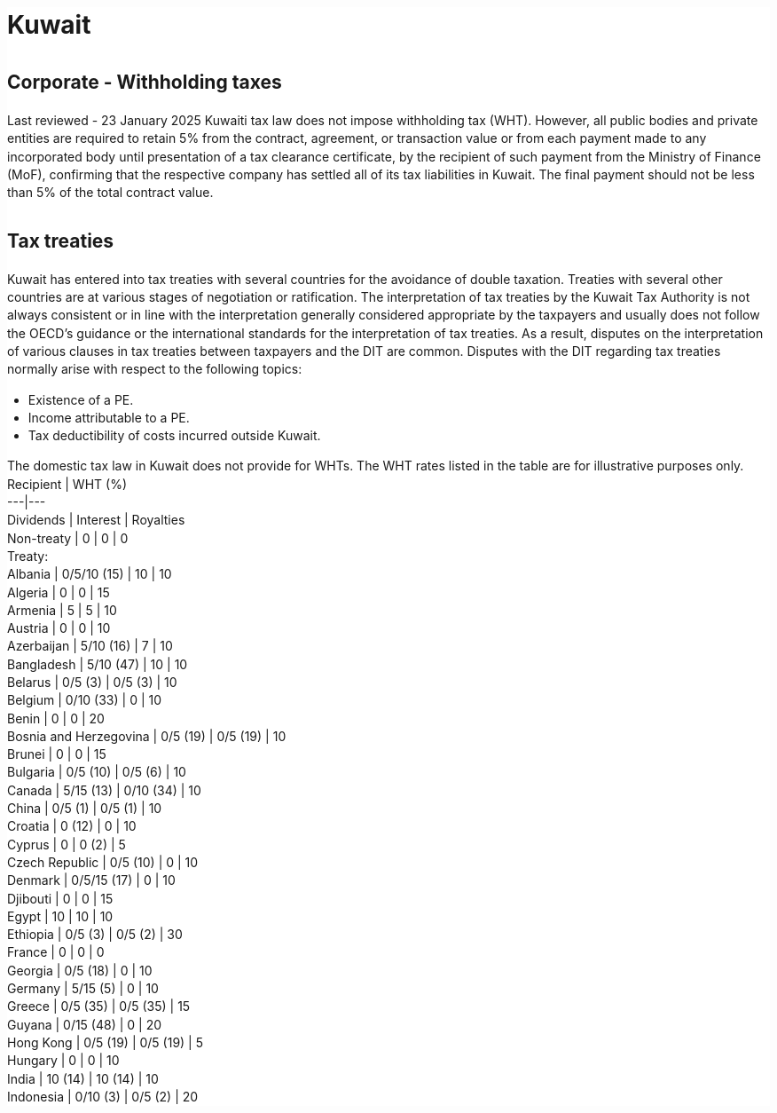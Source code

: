 
# Kuwait
## Corporate - Withholding taxes
Last reviewed - 23 January 2025
Kuwaiti tax law does not impose withholding tax (WHT). However, all public bodies and private entities are required to retain 5% from the contract, agreement, or transaction value or from each payment made to any incorporated body until presentation of a tax clearance certificate, by the recipient of such payment from the Ministry of Finance (MoF), confirming that the respective company has settled all of its tax liabilities in Kuwait. The final payment should not be less than 5% of the total contract value.
## Tax treaties
Kuwait has entered into tax treaties with several countries for the avoidance of double taxation. Treaties with several other countries are at various stages of negotiation or ratification.
The interpretation of tax treaties by the Kuwait Tax Authority is not always consistent or in line with the interpretation generally considered appropriate by the taxpayers and usually does not follow the OECD’s guidance or the international standards for the interpretation of tax treaties. As a result, disputes on the interpretation of various clauses in tax treaties between taxpayers and the DIT are common. Disputes with the DIT regarding tax treaties normally arise with respect to the following topics:
  * Existence of a PE.
  * Income attributable to a PE.
  * Tax deductibility of costs incurred outside Kuwait.


The domestic tax law in Kuwait does not provide for WHTs. The WHT rates listed in the table are for illustrative purposes only.
Recipient | WHT (%)  
---|---  
Dividends | Interest | Royalties  
Non-treaty | 0 | 0 | 0  
Treaty:  
Albania | 0/5/10 (15) | 10 | 10  
Algeria | 0 | 0 | 15  
Armenia | 5 | 5 | 10  
Austria | 0 | 0 | 10  
Azerbaijan | 5/10 (16) | 7 | 10  
Bangladesh | 5/10 (47) | 10 | 10  
Belarus | 0/5 (3) | 0/5 (3) | 10  
Belgium | 0/10 (33) | 0 | 10  
Benin | 0 | 0 | 20  
Bosnia and Herzegovina | 0/5 (19) | 0/5 (19) | 10  
Brunei | 0 | 0 | 15  
Bulgaria | 0/5 (10) | 0/5 (6) | 10  
Canada | 5/15 (13) | 0/10 (34) | 10  
China | 0/5 (1) | 0/5 (1) | 10  
Croatia | 0 (12) | 0 | 10  
Cyprus | 0 | 0 (2) | 5  
Czech Republic | 0/5 (10) | 0 | 10  
Denmark | 0/5/15 (17) | 0 | 10  
Djibouti | 0 | 0 | 15  
Egypt | 10 | 10 | 10  
Ethiopia | 0/5 (3) | 0/5 (2) | 30  
France | 0 | 0 | 0  
Georgia | 0/5 (18) | 0 | 10  
Germany | 5/15 (5) | 0 | 10  
Greece | 0/5 (35) | 0/5 (35) | 15  
Guyana | 0/15 (48) | 0 | 20  
Hong Kong | 0/5 (19) | 0/5 (19) | 5  
Hungary | 0 | 0 | 10  
India | 10 (14) | 10 (14) | 10  
Indonesia | 0/10 (3) | 0/5 (2) | 20  